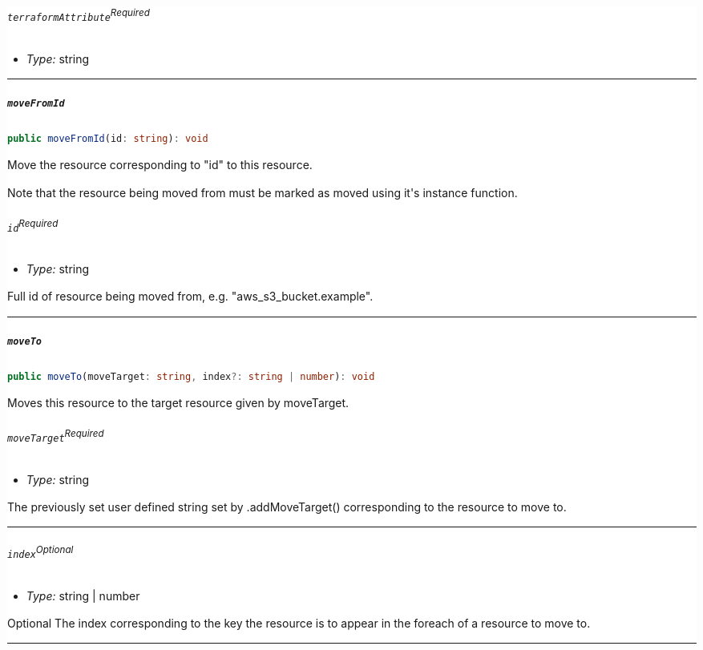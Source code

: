 ###### `terraformAttribute`<sup>Required</sup> <a name="terraformAttribute" id="@cdktf/provider-datadog.csmThreatsAgentRule.CsmThreatsAgentRule.interpolationForAttribute.parameter.terraformAttribute"></a>

- *Type:* string

---

##### `moveFromId` <a name="moveFromId" id="@cdktf/provider-datadog.csmThreatsAgentRule.CsmThreatsAgentRule.moveFromId"></a>

```typescript
public moveFromId(id: string): void
```

Move the resource corresponding to "id" to this resource.

Note that the resource being moved from must be marked as moved using it's instance function.

###### `id`<sup>Required</sup> <a name="id" id="@cdktf/provider-datadog.csmThreatsAgentRule.CsmThreatsAgentRule.moveFromId.parameter.id"></a>

- *Type:* string

Full id of resource being moved from, e.g. "aws_s3_bucket.example".

---

##### `moveTo` <a name="moveTo" id="@cdktf/provider-datadog.csmThreatsAgentRule.CsmThreatsAgentRule.moveTo"></a>

```typescript
public moveTo(moveTarget: string, index?: string | number): void
```

Moves this resource to the target resource given by moveTarget.

###### `moveTarget`<sup>Required</sup> <a name="moveTarget" id="@cdktf/provider-datadog.csmThreatsAgentRule.CsmThreatsAgentRule.moveTo.parameter.moveTarget"></a>

- *Type:* string

The previously set user defined string set by .addMoveTarget() corresponding to the resource to move to.

---

###### `index`<sup>Optional</sup> <a name="index" id="@cdktf/provider-datadog.csmThreatsAgentRule.CsmThreatsAgentRule.moveTo.parameter.index"></a>

- *Type:* string | number

Optional The index corresponding to the key the resource is to appear in the foreach of a resource to move to.

---